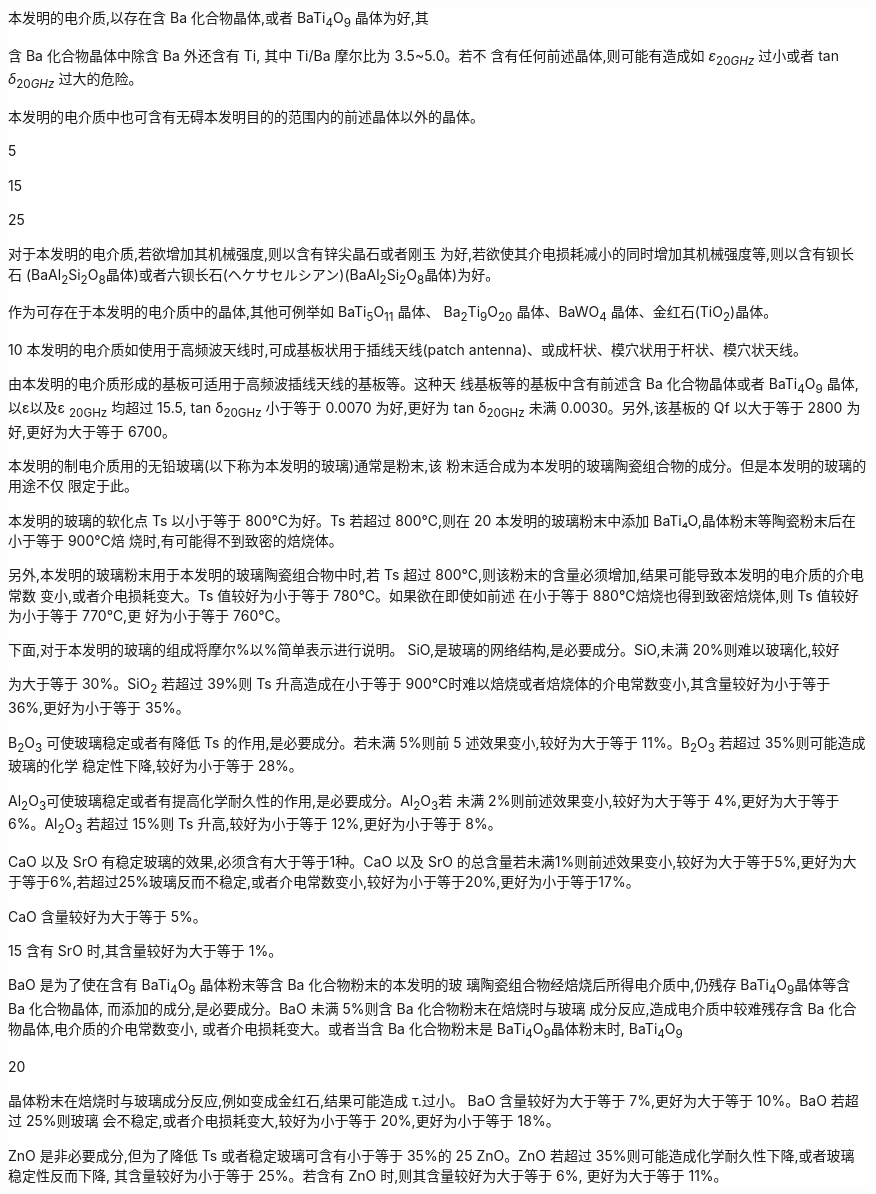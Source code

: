 本发明的电介质,以存在含 Ba 化合物晶体,或者 BaTi<sub>4</sub>O<sub>9</sub> 晶体为好,其

含 Ba 化合物晶体中除含 Ba 外还含有 Ti, 其中 Ti/Ba 摩尔比为 3.5~5.0。若不 含有任何前述晶体,则可能有造成如  $\varepsilon_{20GHz}$  过小或者 tan  $\delta_{20GHz}$  过大的危险。

本发明的电介质中也可含有无碍本发明目的的范围内的前述晶体以外的晶体。

5

15

25

对于本发明的电介质,若欲增加其机械强度,则以含有锌尖晶石或者刚玉 为好,若欲使其介电损耗减小的同时增加其机械强度等,则以含有钡长石 (BaAl<sub>2</sub>Si<sub>2</sub>O<sub>8</sub>晶体)或者六钡长石(ヘケサセルシアン)(BaAl<sub>2</sub>Si<sub>2</sub>O<sub>8</sub>晶体)为好。

作为可存在于本发明的电介质中的晶体,其他可例举如 BaTi<sub>5</sub>O<sub>11</sub> 晶体、 Ba<sub>2</sub>Ti<sub>9</sub>O<sub>20</sub> 晶体、BaWO<sub>4</sub> 晶体、金红石(TiO<sub>2</sub>)晶体。

10 本发明的电介质如使用于高频波天线时,可成基板状用于插线天线(patch antenna)、或成杆状、模穴状用于杆状、模穴状天线。

由本发明的电介质形成的基板可适用于高频波插线天线的基板等。这种天 线基板等的基板中含有前述含 Ba 化合物晶体或者 BaTi<sub>4</sub>O<sub>9</sub> 晶体,以ε以及ε <sub>20GHz</sub> 均超过 15.5, tan δ<sub>20GHz</sub> 小于等于 0.0070 为好,更好为 tan δ<sub>20GHz</sub> 未满 0.0030。另外,该基板的 Qf 以大于等于 2800 为好,更好为大于等于 6700。

本发明的制电介质用的无铅玻璃(以下称为本发明的玻璃)通常是粉末,该 粉末适合成为本发明的玻璃陶瓷组合物的成分。但是本发明的玻璃的用途不仅 限定于此。

本发明的玻璃的软化点 Ts 以小于等于 800℃为好。Ts 若超过 800℃,则在 20 本发明的玻璃粉末中添加 BaTi₄O,晶体粉末等陶瓷粉末后在小于等于 900℃焙 烧时,有可能得不到致密的焙烧体。

另外,本发明的玻璃粉末用于本发明的玻璃陶瓷组合物中时,若 Ts 超过 800℃,则该粉末的含量必须增加,结果可能导致本发明的电介质的介电常数 变小,或者介电损耗变大。Ts 值较好为小于等于 780℃。如果欲在即使如前述 在小于等于 880℃焙烧也得到致密焙烧体,则 Ts 值较好为小于等于 770℃,更 好为小于等于 760℃。

下面,对于本发明的玻璃的组成将摩尔%以%简单表示进行说明。 SiO,是玻璃的网络结构,是必要成分。SiO,未满 20%则难以玻璃化,较好

为大于等于 30%。SiO<sub>2</sub> 若超过 39%则 Ts 升高造成在小于等于 900℃时难以焙烧或者焙烧体的介电常数变小,其含量较好为小于等于 36%,更好为小于等于 35%。

B<sub>2</sub>O<sub>3</sub> 可使玻璃稳定或者有降低 Ts 的作用,是必要成分。若未满 5%则前
5 述效果变小,较好为大于等于 11%。B<sub>2</sub>O<sub>3</sub> 若超过 35%则可能造成玻璃的化学
稳定性下降,较好为小于等于 28%。

Al<sub>2</sub>O<sub>3</sub>可使玻璃稳定或者有提高化学耐久性的作用,是必要成分。Al<sub>2</sub>O<sub>3</sub>若 未满 2%则前述效果变小,较好为大于等于 4%,更好为大于等于 6%。Al<sub>2</sub>O<sub>3</sub> 若超过 15%则 Ts 升高,较好为小于等于 12%,更好为小于等于 8%。

CaO 以及 SrO 有稳定玻璃的效果,必须含有大于等于1种。CaO 以及 SrO 的总含量若未满1%则前述效果变小,较好为大于等于5%,更好为大于等于6%,若超过25%玻璃反而不稳定,或者介电常数变小,较好为小于等于20%,更好为小于等于17%。

CaO 含量较好为大于等于 5%。

15 含有 SrO 时,其含量较好为大于等于 1%。

BaO 是为了使在含有 BaTi<sub>4</sub>O<sub>9</sub> 晶体粉末等含 Ba 化合物粉末的本发明的玻 璃陶瓷组合物经焙烧后所得电介质中,仍残存 BaTi<sub>4</sub>O<sub>9</sub>晶体等含 Ba 化合物晶体, 而添加的成分,是必要成分。BaO 未满 5%则含 Ba 化合物粉末在焙烧时与玻璃 成分反应,造成电介质中较难残存含 Ba 化合物晶体,电介质的介电常数变小, 或者介电损耗变大。或者当含 Ba 化合物粉末是 BaTi<sub>4</sub>O<sub>9</sub>晶体粉末时, BaTi<sub>4</sub>O<sub>9</sub>

20

晶体粉末在焙烧时与玻璃成分反应,例如变成金红石,结果可能造成 τ.过小。 BaO 含量较好为大于等于 7%,更好为大于等于 10%。BaO 若超过 25%则玻璃 会不稳定,或者介电损耗变大,较好为小于等于 20%,更好为小于等于 18%。

ZnO 是非必要成分,但为了降低 Ts 或者稳定玻璃可含有小于等于 35%的
25 ZnO。ZnO 若超过 35%则可能造成化学耐久性下降,或者玻璃稳定性反而下降, 其含量较好为小于等于 25%。若含有 ZnO 时,则其含量较好为大于等于 6%, 更好为大于等于 11%。
